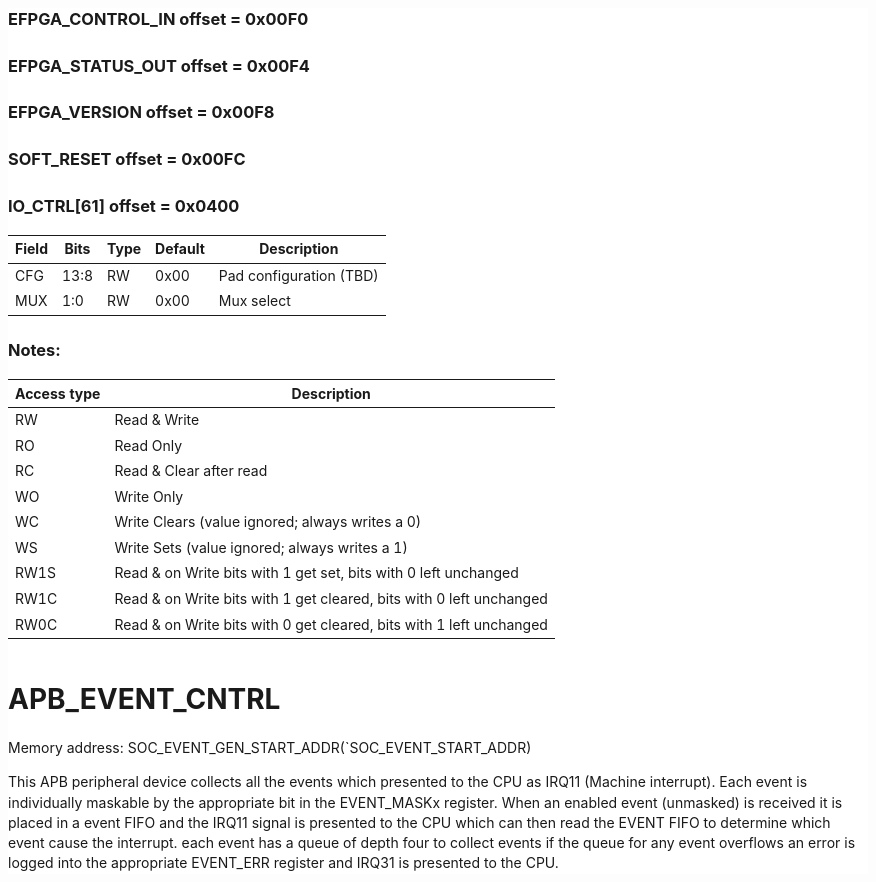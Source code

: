 ### EFPGA_CONTROL_IN offset = 0x00F0


### EFPGA_STATUS_OUT offset = 0x00F4


### EFPGA_VERSION offset = 0x00F8


### SOFT_RESET offset = 0x00FC


### IO_CTRL[61] offset = 0x0400

| Field      |  Bits |  Type |    Default | Description     |
| --------------------- |   --- |   --- |        --- | ------------------------- |
| CFG        |  13:8 |    RW |       0x00 | Pad configuration (TBD) |
| MUX        |   1:0 |    RW |       0x00 | Mux select      |

### Notes:

| Access type | Description |
| ----------- | ----------- |
| RW          | Read & Write |
| RO          | Read Only    |
| RC          | Read & Clear after read |
| WO          | Write Only |
| WC          | Write Clears (value ignored; always writes a 0) |
| WS          | Write Sets (value ignored; always writes a 1) |
| RW1S        | Read & on Write bits with 1 get set, bits with 0 left unchanged |
| RW1C        | Read & on Write bits with 1 get cleared, bits with 0 left unchanged |
| RW0C        | Read & on Write bits with 0 get cleared, bits with 1 left unchanged |



# APB_EVENT_CNTRL

Memory address: SOC_EVENT_GEN_START_ADDR(`SOC_EVENT_START_ADDR)

This APB peripheral device collects all the events which presented
to the CPU as IRQ11 (Machine interrupt).
Each event is individually maskable by the appropriate bit in the
EVENT_MASKx register.
When an enabled event (unmasked) is received it is placed in a event FIFO
and the IRQ11 signal is presented to the CPU which can then read
the EVENT FIFO to determine which event cause the interrupt.
each event has a queue of depth four to collect events if the 
queue for any event overflows an error is logged into the appropriate
EVENT_ERR register  and IRQ31 is presented to the CPU. 
